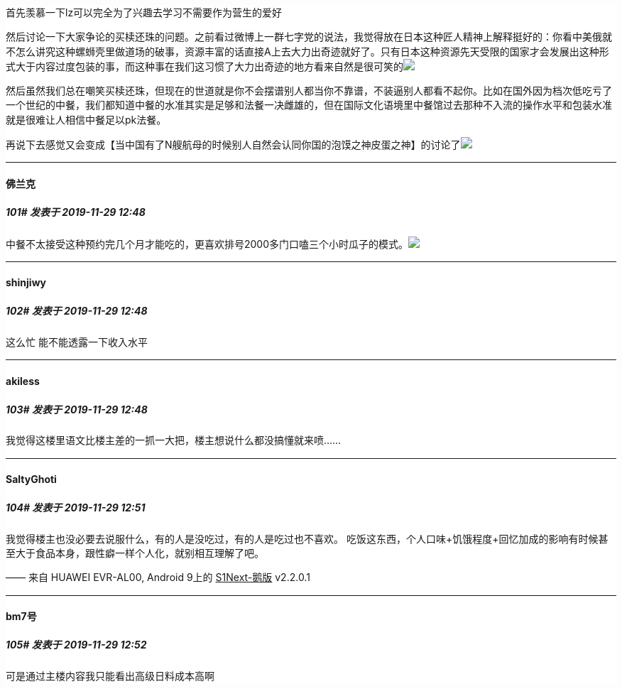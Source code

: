 
首先羡慕一下lz可以完全为了兴趣去学习不需要作为营生的爱好

然后讨论一下大家争论的买椟还珠的问题。之前看过微博上一群七字党的说法，我觉得放在日本这种匠人精神上解释挺好的：你看中美俄就不怎么讲究这种螺蛳壳里做道场的破事，资源丰富的话直接A上去大力出奇迹就好了。只有日本这种资源先天受限的国家才会发展出这种形式大于内容过度包装的事，而这种事在我们这习惯了大力出奇迹的地方看来自然是很可笑的<img src="https://static.saraba1st.com/image/smiley/face2017/013.png" referrerpolicy="no-referrer">

然后虽然我们总在嘲笑买椟还珠，但现在的世道就是你不会摆谱别人都当你不靠谱，不装逼别人都看不起你。比如在国外因为档次低吃亏了一个世纪的中餐，我们都知道中餐的水准其实是足够和法餐一决雌雄的，但在国际文化语境里中餐馆过去那种不入流的操作水平和包装水准就是很难让人相信中餐足以pk法餐。

再说下去感觉又会变成【当中国有了N艘航母的时候别人自然会认同你国的泡馍之神皮蛋之神】的讨论了<img src="https://static.saraba1st.com/image/smiley/face2017/049.png" referrerpolicy="no-referrer">


-----

####  佛兰克  
##### 101#       发表于 2019-11-29 12:48


中餐不太接受这种预约完几个月才能吃的，更喜欢排号2000多门口嗑三个小时瓜子的模式。<img src="https://static.saraba1st.com/image/smiley/face2017/066.png" referrerpolicy="no-referrer">


-----

####  shinjiwy  
##### 102#       发表于 2019-11-29 12:48


这么忙 能不能透露一下收入水平


-----

####  akiless  
##### 103#       发表于 2019-11-29 12:48


我觉得这楼里语文比楼主差的一抓一大把，楼主想说什么都没搞懂就来喷……


-----

####  SaltyGhoti  
##### 104#       发表于 2019-11-29 12:51


我觉得楼主也没必要去说服什么，有的人是没吃过，有的人是吃过也不喜欢。
吃饭这东西，个人口味+饥饿程度+回忆加成的影响有时候甚至大于食品本身，跟性癖一样个人化，就别相互理解了吧。

—— 来自 HUAWEI EVR-AL00, Android 9上的 [S1Next-鹅版](https://github.com/ykrank/S1-Next/releases) v2.2.0.1


-----

####  bm7号  
##### 105#       发表于 2019-11-29 12:52


可是通过主楼内容我只能看出高级日料成本高啊

